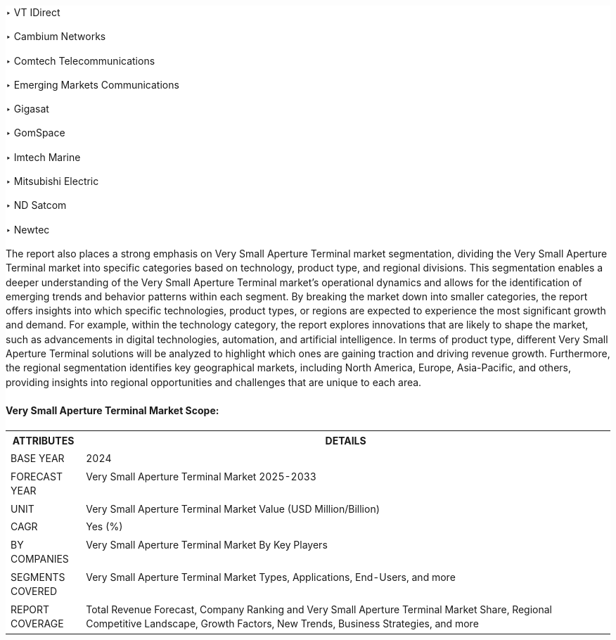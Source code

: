 ‣ VT IDirect

‣ Cambium Networks

‣ Comtech Telecommunications

‣ Emerging Markets Communications

‣ Gigasat

‣ GomSpace

‣ Imtech Marine

‣ Mitsubishi Electric

‣ ND Satcom

‣ Newtec

The report also places a strong emphasis on Very Small Aperture Terminal market segmentation, dividing the Very Small Aperture Terminal market into specific categories based on technology, product type, and regional divisions. This segmentation enables a deeper understanding of the Very Small Aperture Terminal market’s operational dynamics and allows for the identification of emerging trends and behavior patterns within each segment. By breaking the market down into smaller categories, the report offers insights into which specific technologies, product types, or regions are expected to experience the most significant growth and demand. For example, within the technology category, the report explores innovations that are likely to shape the market, such as advancements in digital technologies, automation, and artificial intelligence. In terms of product type, different Very Small Aperture Terminal solutions will be analyzed to highlight which ones are gaining traction and driving revenue growth. Furthermore, the regional segmentation identifies key geographical markets, including North America, Europe, Asia-Pacific, and others, providing insights into regional opportunities and challenges that are unique to each area.

<h4>Very Small Aperture Terminal Market Scope:</h4>
<table>
<tr>
<th>ATTRIBUTES</th>
<th>DETAILS</th>
</tr>
<tr>
<td>BASE YEAR</td>
<td>2024</td>
</tr>
<tr>
<td>FORECAST YEAR</td>
<td>Very Small Aperture Terminal Market 2025-2033</td>
</tr>
<tr>
<td>UNIT</td>
<td>Very Small Aperture Terminal Market Value (USD Million/Billion)</td>
<tr>
<td>CAGR</td>
<td>Yes (%)</td>
</tr>
</tr>
<tr>
<td>BY COMPANIES</td>
<td>Very Small Aperture Terminal Market By Key Players</td>
</tr>
<tr>
<td>SEGMENTS COVERED</td>
<td>Very Small Aperture Terminal Market Types, Applications, End-Users, and more</td>
</tr>
<tr>
<td>REPORT COVERAGE</td>
<td>Total Revenue Forecast, Company Ranking and Very Small Aperture Terminal Market Share, Regional Competitive Landscape, Growth Factors, New Trends, Business Strategies, and more</td>
